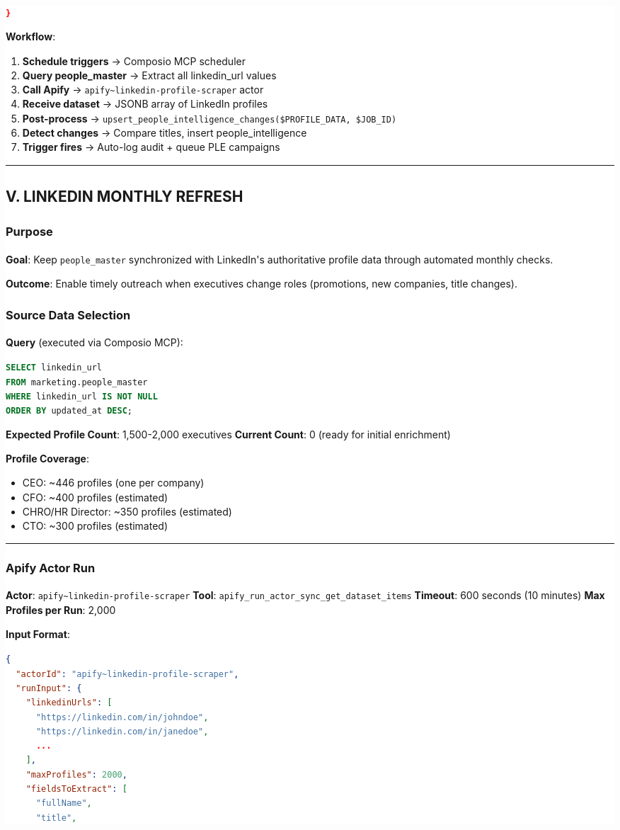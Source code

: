 ```json
}
```

**Workflow**:
1. **Schedule triggers** → Composio MCP scheduler
2. **Query people_master** → Extract all linkedin_url values
3. **Call Apify** → `apify~linkedin-profile-scraper` actor
4. **Receive dataset** → JSONB array of LinkedIn profiles
5. **Post-process** → `upsert_people_intelligence_changes($PROFILE_DATA, $JOB_ID)`
6. **Detect changes** → Compare titles, insert people_intelligence
7. **Trigger fires** → Auto-log audit + queue PLE campaigns

---

## V. LINKEDIN MONTHLY REFRESH

### Purpose

**Goal**: Keep `people_master` synchronized with LinkedIn's authoritative profile data through automated monthly checks.

**Outcome**: Enable timely outreach when executives change roles (promotions, new companies, title changes).

### Source Data Selection

**Query** (executed via Composio MCP):
```sql
SELECT linkedin_url
FROM marketing.people_master
WHERE linkedin_url IS NOT NULL
ORDER BY updated_at DESC;
```

**Expected Profile Count**: 1,500-2,000 executives
**Current Count**: 0 (ready for initial enrichment)

**Profile Coverage**:
- CEO: ~446 profiles (one per company)
- CFO: ~400 profiles (estimated)
- CHRO/HR Director: ~350 profiles (estimated)
- CTO: ~300 profiles (estimated)

---

### Apify Actor Run

**Actor**: `apify~linkedin-profile-scraper`
**Tool**: `apify_run_actor_sync_get_dataset_items`
**Timeout**: 600 seconds (10 minutes)
**Max Profiles per Run**: 2,000

**Input Format**:
```json
{
  "actorId": "apify~linkedin-profile-scraper",
  "runInput": {
    "linkedinUrls": [
      "https://linkedin.com/in/johndoe",
      "https://linkedin.com/in/janedoe",
      ...
    ],
    "maxProfiles": 2000,
    "fieldsToExtract": [
      "fullName",
      "title",
```